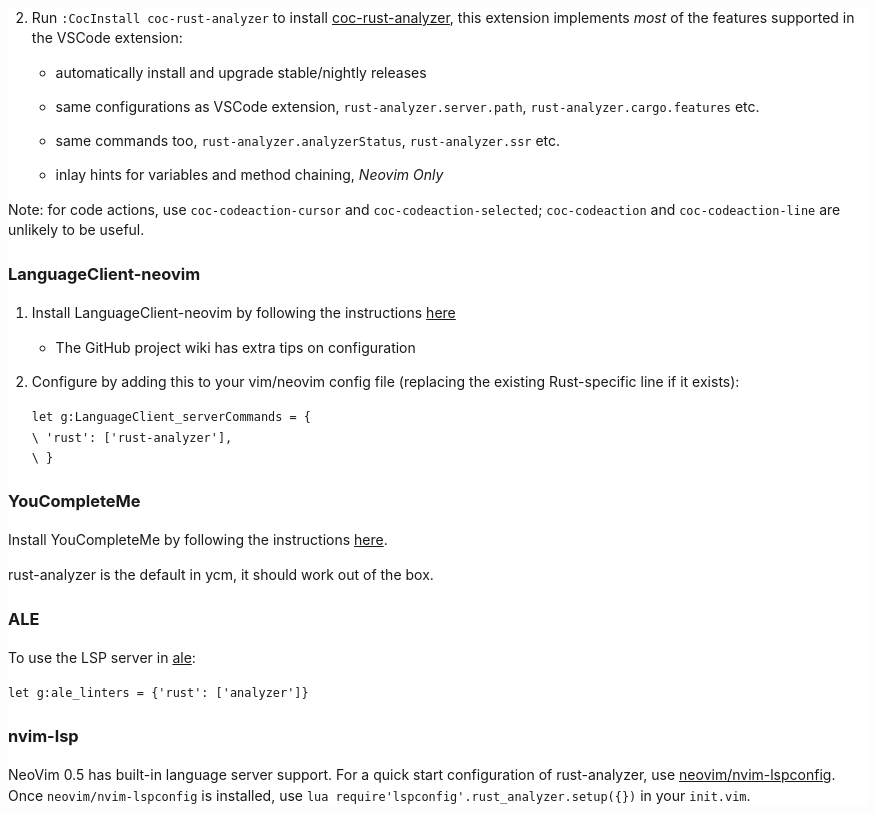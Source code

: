 2.  Run `:CocInstall coc-rust-analyzer` to install
    [coc-rust-analyzer](https://github.com/fannheyward/coc-rust-analyzer),
    this extension implements *most* of the features supported in the
    VSCode extension:

    - automatically install and upgrade stable/nightly releases

    - same configurations as VSCode extension,
      `rust-analyzer.server.path`, `rust-analyzer.cargo.features` etc.

    - same commands too, `rust-analyzer.analyzerStatus`,
      `rust-analyzer.ssr` etc.

    - inlay hints for variables and method chaining, *Neovim Only*

Note: for code actions, use `coc-codeaction-cursor` and
`coc-codeaction-selected`; `coc-codeaction` and `coc-codeaction-line`
are unlikely to be useful.

### LanguageClient-neovim

1.  Install LanguageClient-neovim by following the instructions
    [here](https://github.com/autozimu/LanguageClient-neovim)

    - The GitHub project wiki has extra tips on configuration

2.  Configure by adding this to your vim/neovim config file (replacing
    the existing Rust-specific line if it exists):

    ``` vim
    let g:LanguageClient_serverCommands = {
    \ 'rust': ['rust-analyzer'],
    \ }
    ```

### YouCompleteMe

Install YouCompleteMe by following the instructions
[here](https://github.com/ycm-core/YouCompleteMe#installation).

rust-analyzer is the default in ycm, it should work out of the box.

### ALE

To use the LSP server in [ale](https://github.com/dense-analysis/ale):

``` vim
let g:ale_linters = {'rust': ['analyzer']}
```

### nvim-lsp

NeoVim 0.5 has built-in language server support. For a quick start
configuration of rust-analyzer, use
[neovim/nvim-lspconfig](https://github.com/neovim/nvim-lspconfig#rust_analyzer).
Once `neovim/nvim-lspconfig` is installed, use
`lua require'lspconfig'.rust_analyzer.setup({})` in your `init.vim`.
